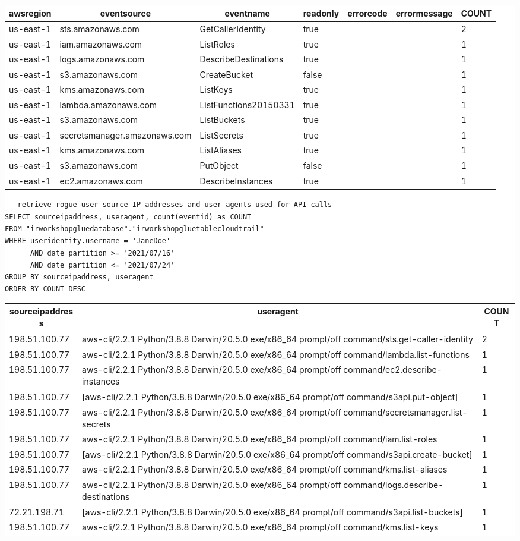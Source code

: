 awsregion  |  eventsource                   |  eventname              |  readonly  |  errorcode  |  errormessage  |  COUNT
-----------|--------------------------------|-------------------------|------------|-------------|----------------|-------
us-east-1  |  sts.amazonaws.com             |  GetCallerIdentity      |  true      |             |                |  2
us-east-1  |  iam.amazonaws.com             |  ListRoles              |  true      |             |                |  1
us-east-1  |  logs.amazonaws.com            |  DescribeDestinations   |  true      |             |                |  1
us-east-1  |  s3.amazonaws.com              |  CreateBucket           |  false     |             |                |  1
us-east-1  |  kms.amazonaws.com             |  ListKeys               |  true      |             |                |  1
us-east-1  |  lambda.amazonaws.com          |  ListFunctions20150331  |  true      |             |                |  1
us-east-1  |  s3.amazonaws.com              |  ListBuckets            |  true      |             |                |  1
us-east-1  |  secretsmanager.amazonaws.com  |  ListSecrets            |  true      |             |                |  1
us-east-1  |  kms.amazonaws.com             |  ListAliases            |  true      |             |                |  1
us-east-1  |  s3.amazonaws.com              |  PutObject              |  false     |             |                |  1
us-east-1  |  ec2.amazonaws.com             |  DescribeInstances      |  true      |             |                |  1

```
-- retrieve rogue user source IP addresses and user agents used for API calls
SELECT sourceipaddress, useragent, count(eventid) as COUNT 
FROM "irworkshopgluedatabase"."irworkshopgluetablecloudtrail"
WHERE useridentity.username = 'JaneDoe'
      AND date_partition >= '2021/07/16'
      AND date_partition <= '2021/07/24'
GROUP BY sourceipaddress, useragent
ORDER BY COUNT DESC
```

sourceipaddress  |  useragent                                                                                           |  COUNT
-----------------|------------------------------------------------------------------------------------------------------|-------
198.51.100.77     |  aws-cli/2.2.1 Python/3.8.8 Darwin/20.5.0 exe/x86_64 prompt/off command/sts.get-caller-identity      |  2
198.51.100.77     |  aws-cli/2.2.1 Python/3.8.8 Darwin/20.5.0 exe/x86_64 prompt/off command/lambda.list-functions        |  1
198.51.100.77     |  aws-cli/2.2.1 Python/3.8.8 Darwin/20.5.0 exe/x86_64 prompt/off command/ec2.describe-instances       |  1
198.51.100.77     |  [aws-cli/2.2.1 Python/3.8.8 Darwin/20.5.0 exe/x86_64 prompt/off command/s3api.put-object]           |  1
198.51.100.77     |  aws-cli/2.2.1 Python/3.8.8 Darwin/20.5.0 exe/x86_64 prompt/off command/secretsmanager.list-secrets  |  1
198.51.100.77     |  aws-cli/2.2.1 Python/3.8.8 Darwin/20.5.0 exe/x86_64 prompt/off command/iam.list-roles               |  1
198.51.100.77     |  [aws-cli/2.2.1 Python/3.8.8 Darwin/20.5.0 exe/x86_64 prompt/off command/s3api.create-bucket]        |  1
198.51.100.77     |  aws-cli/2.2.1 Python/3.8.8 Darwin/20.5.0 exe/x86_64 prompt/off command/kms.list-aliases             |  1
198.51.100.77     |  aws-cli/2.2.1 Python/3.8.8 Darwin/20.5.0 exe/x86_64 prompt/off command/logs.describe-destinations   |  1
72.21.198.71     |  [aws-cli/2.2.1 Python/3.8.8 Darwin/20.5.0 exe/x86_64 prompt/off command/s3api.list-buckets]         |  1
198.51.100.77     |  aws-cli/2.2.1 Python/3.8.8 Darwin/20.5.0 exe/x86_64 prompt/off command/kms.list-keys                |  1
